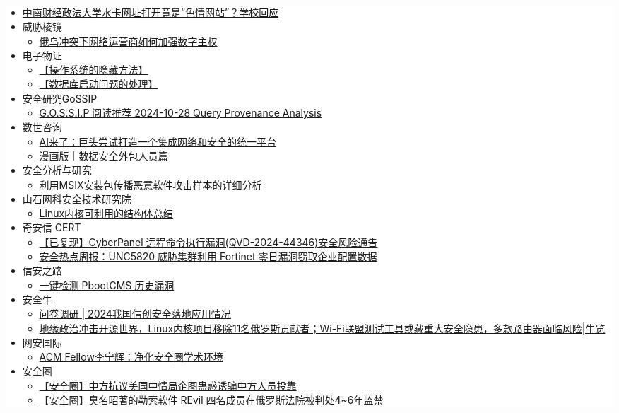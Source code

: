   - [中南财经政法大学水卡网址打开竟是“色情网站”？学校回应](https://mp.weixin.qq.com/s?__biz=MzI4NDY2MDMwMw==&mid=2247512912&idx=2&sn=e4b2ca98fb7ffa8eb1dfa0c9f59e7d8b&chksm=ebfaf470dc8d7d66c9003c0e98b6568ddbc42afc61e5f2530f910dd12fd042e147b93ba1b0c5&scene=58&subscene=0#rd)
- 威胁棱镜
  - [俄乌冲突下网络运营商如何加强数字主权](https://mp.weixin.qq.com/s?__biz=MzkyMzE5ODExNQ==&mid=2247487400&idx=1&sn=c77e4d7d0d7d8b94cde94752ded4ca4d&chksm=c1e9f864f69e71729c5bcdc59a7e2ae1ff266917f4b9ad03c707175628d289c84bcfc3fcbd93&scene=58&subscene=0#rd)
- 电子物证
  - [【操作系统的隐藏方法】](https://mp.weixin.qq.com/s?__biz=MzAwNDcwMDgzMA==&mid=2651047997&idx=1&sn=577f619b1762ef3d1062b7aa72d0a44a&chksm=80d087ccb7a70eda4deca58c3f7d4254c47b2f6cbff81faa624f864d729452c1a422bbfecdb5&scene=58&subscene=0#rd)
  - [【数据库启动问题的处理】](https://mp.weixin.qq.com/s?__biz=MzAwNDcwMDgzMA==&mid=2651047997&idx=2&sn=79ca85ab3d5a59483237b111d96b1659&chksm=80d087ccb7a70eda55509a7640578356a2f9b20e1b478367cc8c6eb463773cde170e6afc83e0&scene=58&subscene=0#rd)
- 安全研究GoSSIP
  - [G.O.S.S.I.P 阅读推荐 2024-10-28 Query Provenance Analysis](https://mp.weixin.qq.com/s?__biz=Mzg5ODUxMzg0Ng==&mid=2247499071&idx=1&sn=a6a9fad5adf1abe00646e49cae902683&chksm=c063d3e6f7145af08b042eb2f55fdbea86e580f33975d60492809716ce1d535db75ba5f8d1dc&scene=58&subscene=0#rd)
- 数世咨询
  - [AI来了：巨头尝试打造一个集成网络和安全的统一平台](https://mp.weixin.qq.com/s?__biz=MzkxNzA3MTgyNg==&mid=2247521341&idx=1&sn=ace1061b114ce6fcb93f80d4cc69a53b&chksm=c144e680f6336f96d54848680be700694a40b1e33d55dd804b6811c79a1d05f5f7bc0e9e049c&scene=58&subscene=0#rd)
  - [漫画版｜数据安全外包人员篇](https://mp.weixin.qq.com/s?__biz=MzkxNzA3MTgyNg==&mid=2247521341&idx=2&sn=984a6ef8b71e9c0f67fff3cd77eb88d9&chksm=c144e680f6336f9696860bf2205dc073e0ce3f5e1f132b9b1ff1caf48c1226bb2c35e25e9537&scene=58&subscene=0#rd)
- 安全分析与研究
  - [利用MSIX安装包传播恶意软件攻击样本的详细分析](https://mp.weixin.qq.com/s?__biz=MzA4ODEyODA3MQ==&mid=2247489274&idx=1&sn=fb33148fde138e8c7d6566edc9bbd518&chksm=902fb9d2a75830c4869671bbce0508c024b10ebbaa885961938ad3f1cf69316da19b39acc4d8&scene=58&subscene=0#rd)
- 山石网科安全技术研究院
  - [Linux内核可利用的结构体总结](https://mp.weixin.qq.com/s?__biz=MzUzMDUxNTE1Mw==&mid=2247508478&idx=1&sn=7867cad41b7d792de6b595060fbbdb46&chksm=fa527440cd25fd56cb95b25830fbd7a1737c7d02bd182cdeb7a95c675ee4574a2af6d148e10c&scene=58&subscene=0#rd)
- 奇安信 CERT
  - [【已复现】Cyber​​Panel 远程命令执行漏洞(QVD-2024-44346)安全风险通告](https://mp.weixin.qq.com/s?__biz=MzU5NDgxODU1MQ==&mid=2247502343&idx=1&sn=c581c4fefdbb5b55df5877b9ce52c210&chksm=fe79ee9fc90e6789ecb2b69f8bad06387c6f053c88a9528d0a991a4004936a8e021e5980cd06&scene=58&subscene=0#rd)
  - [安全热点周报：UNC5820 威胁集群利用 Fortinet 零日漏洞窃取企业配置数据](https://mp.weixin.qq.com/s?__biz=MzU5NDgxODU1MQ==&mid=2247502343&idx=2&sn=f3ecf71ee875550a542839608c722045&chksm=fe79ee9fc90e6789619f3e2ad7f4f170cabde1967b8e0962c9452f64c9bc1819341bc8960307&scene=58&subscene=0#rd)
- 信安之路
  - [一键检测 PbootCMS 历史漏洞](https://mp.weixin.qq.com/s?__biz=MzI5MDQ2NjExOQ==&mid=2247499585&idx=1&sn=bb3e82184bfc1090abf8ec83acf49f06&chksm=ec1dcf69db6a467f2f75c4e0073e1032006639afcc51c13bd3115bec66944e074807f1d852bc&scene=58&subscene=0#rd)
- 安全牛
  - [问卷调研 | 2024我国信创安全落地应用情况](https://mp.weixin.qq.com/s?__biz=MjM5Njc3NjM4MA==&mid=2651132931&idx=1&sn=d668df430d2b03ee74961c7f1771aaa1&chksm=bd15a4d08a622dc6c4370d393bfe6cd90600a0b44c4e4baeb60309b1f60dabe0cf1b929bf2a3&scene=58&subscene=0#rd)
  - [地缘政治冲击开源世界，Linux内核项目移除11名俄罗斯贡献者；Wi-Fi联盟测试工具或藏重大安全隐患，多款路由器面临风险|牛览](https://mp.weixin.qq.com/s?__biz=MjM5Njc3NjM4MA==&mid=2651132931&idx=2&sn=e6d6136346a6c6beb37ed5251e95309a&chksm=bd15a4d08a622dc630e76a527b0cc00e373b37686bd8c5877da74c3232054bacc51c8dabd27f&scene=58&subscene=0#rd)
- 网安国际
  - [ACM  Fellow李宁辉：净化安全圈学术环境](https://mp.weixin.qq.com/s?__biz=MzA4ODYzMjU0NQ==&mid=2652316154&idx=1&sn=c24da13ac1abee4e6974df7a6fa01e23&chksm=8bc4bc74bcb33562c6add7f86196b909cb3833b1c8cf570c6e561704108ab0b5dd94b901e96f&scene=58&subscene=0#rd)
- 安全圈
  - [【安全圈】中方抗议美国中情局企图蛊惑诱骗中方人员投靠](https://mp.weixin.qq.com/s?__biz=MzIzMzE4NDU1OQ==&mid=2652065566&idx=1&sn=7ca4926cd0ec6f740e5a6c6205c875f4&chksm=f36e635ec419ea487b810b9fa5d34e3b4880c3829945e77330a610f4a6bf0104a645072d6ece&scene=58&subscene=0#rd)
  - [【安全圈】臭名昭著的勒索软件 REvil 四名成员在俄罗斯法院被判处4~6年监禁](https://mp.weixin.qq.com/s?__biz=MzIzMzE4NDU1OQ==&mid=2652065566&idx=2&sn=bb6585dc09f065aca01a914c286b2428&chksm=f36e635ec419ea48c2fdd806f47f22dade9fb939b9eb60645d63218b24740819493c512fb559&scene=58&subscene=0#rd)